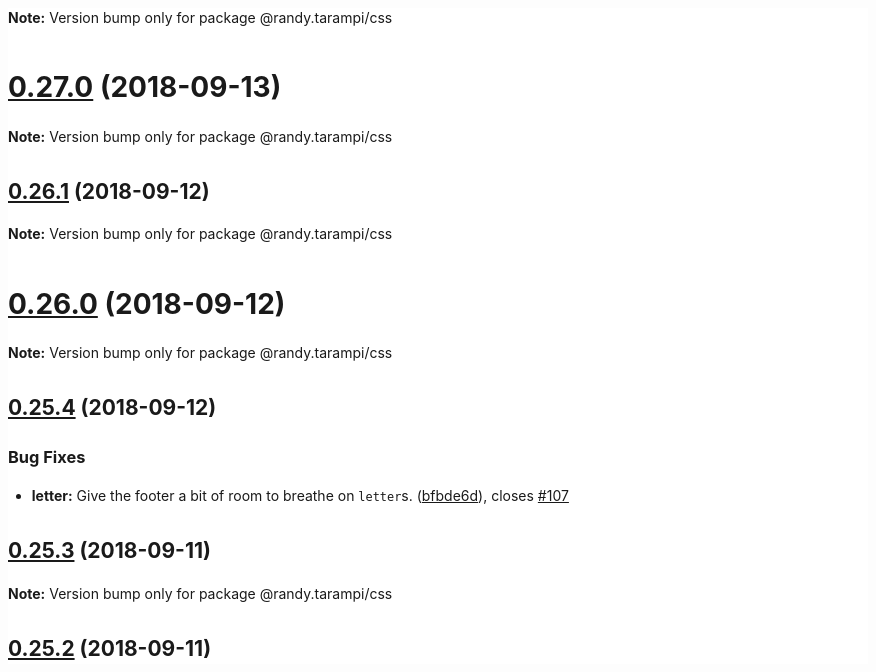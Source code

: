 **Note:** Version bump only for package @randy.tarampi/css





<a name="0.27.0"></a>
# [0.27.0](https://github.com/randytarampi/me/compare/v0.26.1...v0.27.0) (2018-09-13)

**Note:** Version bump only for package @randy.tarampi/css





<a name="0.26.1"></a>
## [0.26.1](https://github.com/randytarampi/me/compare/v0.26.0...v0.26.1) (2018-09-12)

**Note:** Version bump only for package @randy.tarampi/css





<a name="0.26.0"></a>
# [0.26.0](https://github.com/randytarampi/me/compare/v0.25.4...v0.26.0) (2018-09-12)

**Note:** Version bump only for package @randy.tarampi/css





<a name="0.25.4"></a>
## [0.25.4](https://github.com/randytarampi/me/compare/v0.25.3...v0.25.4) (2018-09-12)


### Bug Fixes

* **letter:** Give the footer a bit of room to breathe on `letter`s. ([bfbde6d](https://github.com/randytarampi/me/commit/bfbde6d)), closes [#107](https://github.com/randytarampi/me/issues/107)





<a name="0.25.3"></a>
## [0.25.3](https://github.com/randytarampi/me/compare/v0.25.2...v0.25.3) (2018-09-11)

**Note:** Version bump only for package @randy.tarampi/css





<a name="0.25.2"></a>
## [0.25.2](https://github.com/randytarampi/me/compare/v0.25.1...v0.25.2) (2018-09-11)

